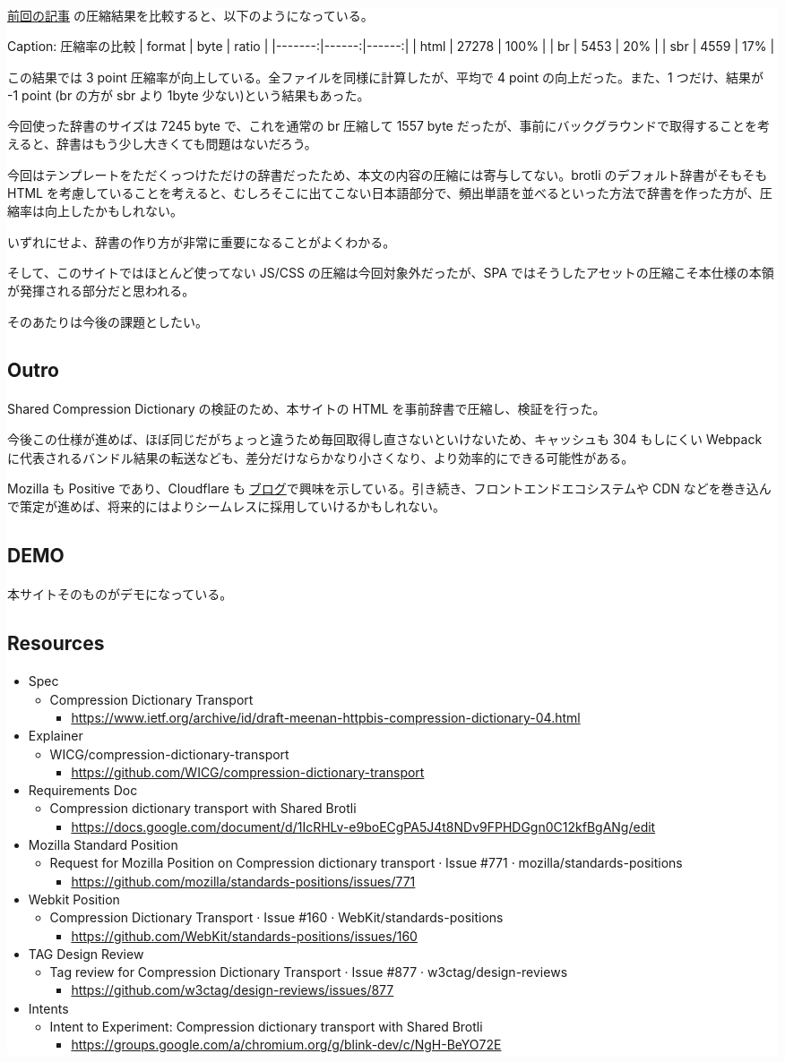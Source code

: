 [前回の記事](/entries/2023-06-18/cookie-store-api.html) の圧縮結果を比較すると、以下のようになっている。

Caption: 圧縮率の比較
| format | byte  | ratio |
|-------:|------:|------:|
|   html | 27278 |  100% |
|     br |  5453 |   20% |
|    sbr |  4559 |   17% |

この結果では 3 point 圧縮率が向上している。全ファイルを同様に計算したが、平均で 4 point の向上だった。また、1 つだけ、結果が -1 point (br の方が sbr より 1byte 少ない)という結果もあった。

今回使った辞書のサイズは 7245 byte で、これを通常の br 圧縮して 1557 byte だったが、事前にバックグラウンドで取得することを考えると、辞書はもう少し大きくても問題はないだろう。

今回はテンプレートをただくっつけただけの辞書だったため、本文の内容の圧縮には寄与してない。brotli のデフォルト辞書がそもそも HTML を考慮していることを考えると、むしろそこに出てこない日本語部分で、頻出単語を並べるといった方法で辞書を作った方が、圧縮率は向上したかもしれない。

いずれにせよ、辞書の作り方が非常に重要になることがよくわかる。

そして、このサイトではほとんど使ってない JS/CSS の圧縮は今回対象外だったが、SPA ではそうしたアセットの圧縮こそ本仕様の本領が発揮される部分だと思われる。

そのあたりは今後の課題としたい。


## Outro

Shared Compression Dictionary の検証のため、本サイトの HTML を事前辞書で圧縮し、検証を行った。

今後この仕様が進めば、ほぼ同じだがちょっと違うため毎回取得し直さないといけないため、キャッシュも 304 もしにくい Webpack に代表されるバンドル結果の転送なども、差分だけならかなり小さくなり、より効率的にできる可能性がある。

Mozilla も Positive であり、Cloudflare も [ブログ](https://blog.cloudflare.com/this-is-brotli-from-origin/#the-future-of-web-compression)で興味を示している。引き続き、フロントエンドエコシステムや CDN などを巻き込んで策定が進めば、将来的にはよりシームレスに採用していけるかもしれない。


## DEMO

本サイトそのものがデモになっている。


## Resources

- Spec
  - Compression Dictionary Transport
    - https://www.ietf.org/archive/id/draft-meenan-httpbis-compression-dictionary-04.html
- Explainer
  - WICG/compression-dictionary-transport
    - https://github.com/WICG/compression-dictionary-transport
- Requirements Doc
  - Compression dictionary transport with Shared Brotli
    - https://docs.google.com/document/d/1IcRHLv-e9boECgPA5J4t8NDv9FPHDGgn0C12kfBgANg/edit
- Mozilla Standard Position
  - Request for Mozilla Position on Compression dictionary transport · Issue #771 · mozilla/standards-positions
    - https://github.com/mozilla/standards-positions/issues/771
- Webkit Position
  - Compression Dictionary Transport · Issue #160 · WebKit/standards-positions
    - https://github.com/WebKit/standards-positions/issues/160
- TAG Design Review
  - Tag review for Compression Dictionary Transport · Issue #877 · w3ctag/design-reviews
    - https://github.com/w3ctag/design-reviews/issues/877
- Intents
  - Intent to Experiment: Compression dictionary transport with Shared Brotli
    - https://groups.google.com/a/chromium.org/g/blink-dev/c/NgH-BeYO72E